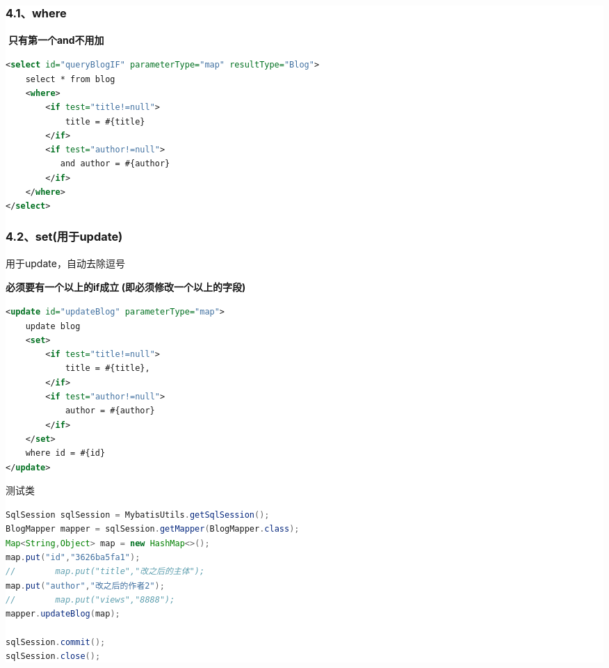 ### 4.1、where

​	**只有第一个and不用加**

```xml
<select id="queryBlogIF" parameterType="map" resultType="Blog">
    select * from blog
    <where>
        <if test="title!=null">
            title = #{title}
        </if>
        <if test="author!=null">
           and author = #{author}
        </if>
    </where>
</select>
```

### 4.2、set(用于update)

用于update，自动去除逗号

**必须要有一个以上的if成立 (即必须修改一个以上的字段)**

```xml
<update id="updateBlog" parameterType="map">
    update blog
    <set>
        <if test="title!=null">
            title = #{title},
        </if>
        <if test="author!=null">
            author = #{author}
        </if>
    </set>
    where id = #{id}
</update>
```

测试类

```java
SqlSession sqlSession = MybatisUtils.getSqlSession();
BlogMapper mapper = sqlSession.getMapper(BlogMapper.class);
Map<String,Object> map = new HashMap<>();
map.put("id","3626ba5fa1");
//        map.put("title","改之后的主体");
map.put("author","改之后的作者2");
//        map.put("views","8888");
mapper.updateBlog(map);

sqlSession.commit();
sqlSession.close();
```
